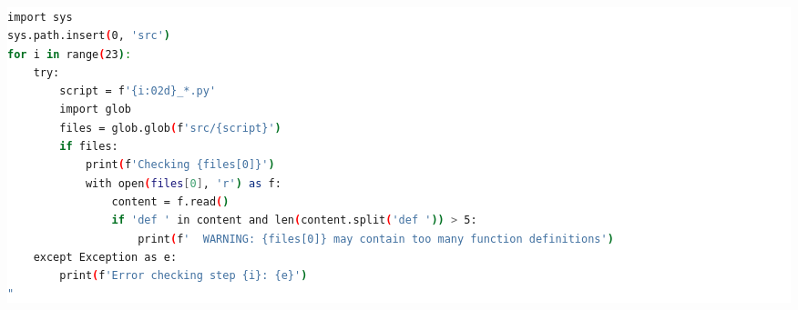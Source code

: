 ```bash
import sys
sys.path.insert(0, 'src')
for i in range(23):
    try:
        script = f'{i:02d}_*.py'
        import glob
        files = glob.glob(f'src/{script}')
        if files:
            print(f'Checking {files[0]}')
            with open(files[0], 'r') as f:
                content = f.read()
                if 'def ' in content and len(content.split('def ')) > 5:
                    print(f'  WARNING: {files[0]} may contain too many function definitions')
    except Exception as e:
        print(f'Error checking step {i}: {e}')
"
```
